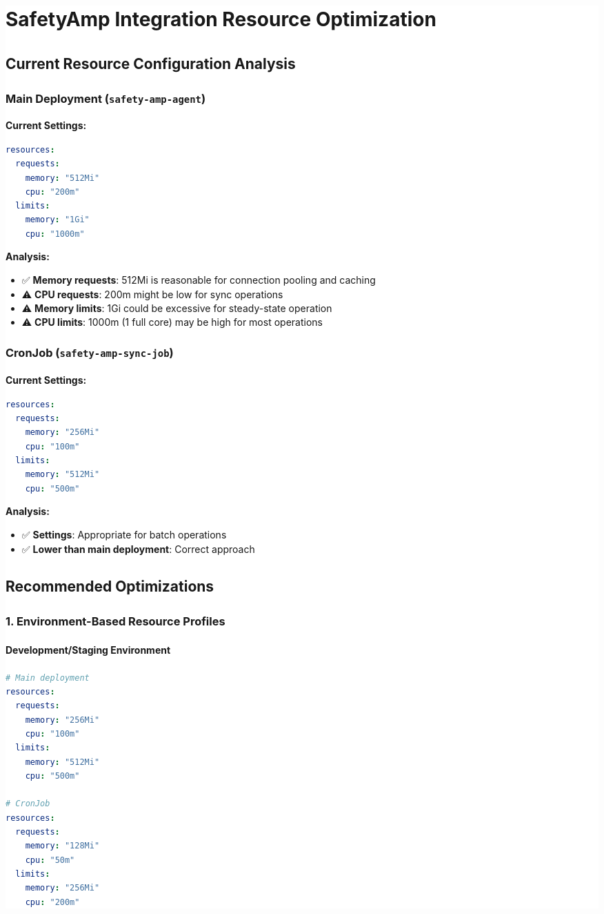 # SafetyAmp Integration Resource Optimization

## Current Resource Configuration Analysis

### Main Deployment (`safety-amp-agent`)

**Current Settings:**
```yaml
resources:
  requests:
    memory: "512Mi"
    cpu: "200m"
  limits:
    memory: "1Gi"
    cpu: "1000m"
```

**Analysis:**
- ✅ **Memory requests**: 512Mi is reasonable for connection pooling and caching
- ⚠️ **CPU requests**: 200m might be low for sync operations
- ⚠️ **Memory limits**: 1Gi could be excessive for steady-state operation
- ⚠️ **CPU limits**: 1000m (1 full core) may be high for most operations

### CronJob (`safety-amp-sync-job`)

**Current Settings:**
```yaml
resources:
  requests:
    memory: "256Mi"
    cpu: "100m"
  limits:
    memory: "512Mi"
    cpu: "500m"
```

**Analysis:**
- ✅ **Settings**: Appropriate for batch operations
- ✅ **Lower than main deployment**: Correct approach

## Recommended Optimizations

### 1. Environment-Based Resource Profiles

#### Development/Staging Environment
```yaml
# Main deployment
resources:
  requests:
    memory: "256Mi"
    cpu: "100m"
  limits:
    memory: "512Mi"
    cpu: "500m"

# CronJob
resources:
  requests:
    memory: "128Mi"
    cpu: "50m"
  limits:
    memory: "256Mi"
    cpu: "200m"
```